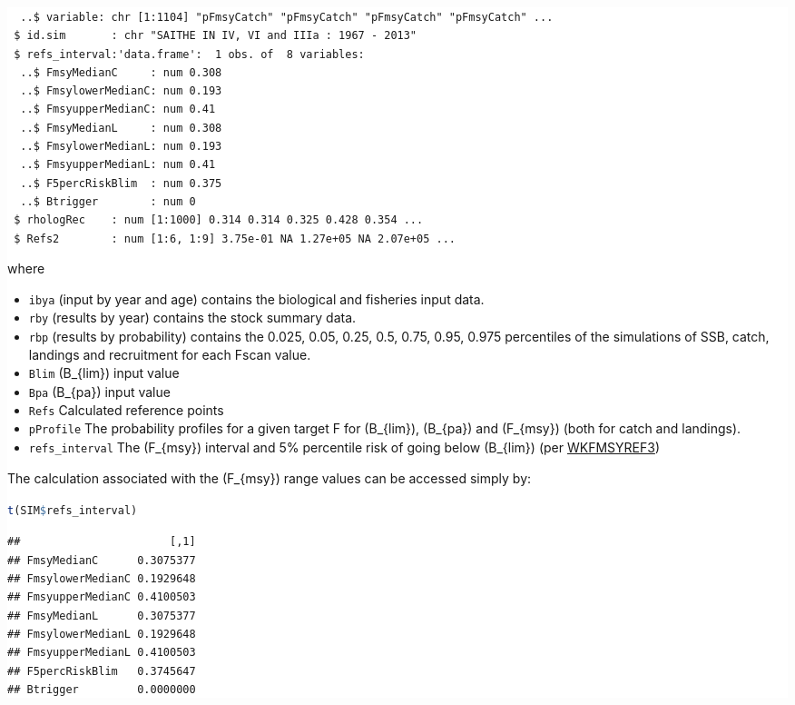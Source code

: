       ..$ variable: chr [1:1104] "pFmsyCatch" "pFmsyCatch" "pFmsyCatch" "pFmsyCatch" ...
     $ id.sim       : chr "SAITHE IN IV, VI and IIIa : 1967 - 2013"
     $ refs_interval:'data.frame':  1 obs. of  8 variables:
      ..$ FmsyMedianC     : num 0.308
      ..$ FmsylowerMedianC: num 0.193
      ..$ FmsyupperMedianC: num 0.41
      ..$ FmsyMedianL     : num 0.308
      ..$ FmsylowerMedianL: num 0.193
      ..$ FmsyupperMedianL: num 0.41
      ..$ F5percRiskBlim  : num 0.375
      ..$ Btrigger        : num 0
     $ rhologRec    : num [1:1000] 0.314 0.314 0.325 0.428 0.354 ...
     $ Refs2        : num [1:6, 1:9] 3.75e-01 NA 1.27e+05 NA 2.07e+05 ...

where

  - `ibya` (input by year and age) contains the biological and fisheries
    input data.
  - `rby` (results by year) contains the stock summary data.
  - `rbp` (results by probability) contains the 0.025, 0.05, 0.25, 0.5,
    0.75, 0.95, 0.975 percentiles of the simulations of SSB, catch,
    landings and recruitment for each Fscan value.
  - `Blim` \(B_{lim}\) input value
  - `Bpa` \(B_{pa}\) input value
  - `Refs` Calculated reference points
  - `pProfile` The probability profiles for a given target F for
    \(B_{lim}\), \(B_{pa}\) and \(F_{msy}\) (both for catch and
    landings).
  - `refs_interval` The \(F_{msy}\) interval and 5% percentile risk of
    going below \(B_{lim}\) (per [WKFMSYREF3](http://www.ices.dk))

The calculation associated with the \(F_{msy}\) range values can be
accessed simply by:

``` r
t(SIM$refs_interval)
```

    ##                       [,1]
    ## FmsyMedianC      0.3075377
    ## FmsylowerMedianC 0.1929648
    ## FmsyupperMedianC 0.4100503
    ## FmsyMedianL      0.3075377
    ## FmsylowerMedianL 0.1929648
    ## FmsyupperMedianL 0.4100503
    ## F5percRiskBlim   0.3745647
    ## Btrigger         0.0000000
